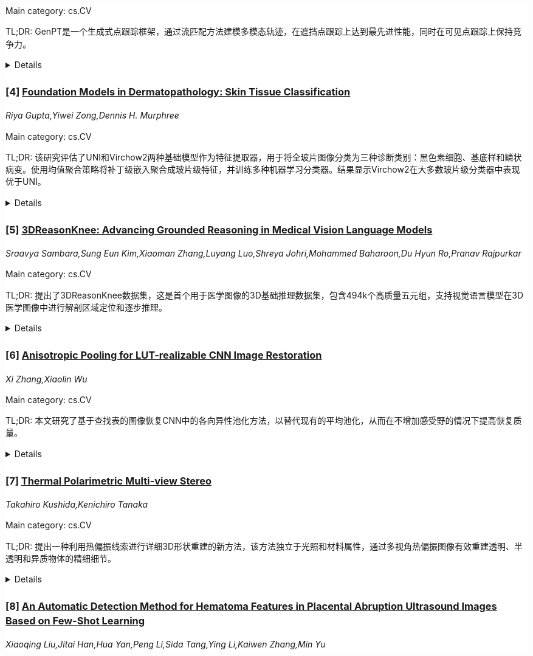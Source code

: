 Main category: cs.CV

TL;DR: GenPT是一个生成式点跟踪框架，通过流匹配方法建模多模态轨迹，在遮挡点跟踪上达到最先进性能，同时在可见点跟踪上保持竞争力。


<details><summary>Details</summary></details>


### [4] [Foundation Models in Dermatopathology: Skin Tissue Classification](https://arxiv.org/abs/2510.21664)
*Riya Gupta,Yiwei Zong,Dennis H. Murphree*

Main category: cs.CV

TL;DR: 该研究评估了UNI和Virchow2两种基础模型作为特征提取器，用于将全玻片图像分类为三种诊断类别：黑色素细胞、基底样和鳞状病变。使用均值聚合策略将补丁级嵌入聚合成玻片级特征，并训练多种机器学习分类器。结果显示Virchow2在大多数玻片级分类器中表现优于UNI。


<details><summary>Details</summary></details>


### [5] [3DReasonKnee: Advancing Grounded Reasoning in Medical Vision Language Models](https://arxiv.org/abs/2510.20967)
*Sraavya Sambara,Sung Eun Kim,Xiaoman Zhang,Luyang Luo,Shreya Johri,Mohammed Baharoon,Du Hyun Ro,Pranav Rajpurkar*

Main category: cs.CV

TL;DR: 提出了3DReasonKnee数据集，这是首个用于医学图像的3D基础推理数据集，包含494k个高质量五元组，支持视觉语言模型在3D医学图像中进行解剖区域定位和逐步推理。


<details><summary>Details</summary></details>


### [6] [Anisotropic Pooling for LUT-realizable CNN Image Restoration](https://arxiv.org/abs/2510.21437)
*Xi Zhang,Xiaolin Wu*

Main category: cs.CV

TL;DR: 本文研究了基于查找表的图像恢复CNN中的各向异性池化方法，以替代现有的平均池化，从而在不增加感受野的情况下提高恢复质量。


<details><summary>Details</summary></details>


### [7] [Thermal Polarimetric Multi-view Stereo](https://arxiv.org/abs/2510.20972)
*Takahiro Kushida,Kenichiro Tanaka*

Main category: cs.CV

TL;DR: 提出一种利用热偏振线索进行详细3D形状重建的新方法，该方法独立于光照和材料属性，通过多视角热偏振图像有效重建透明、半透明和异质物体的精细细节。


<details><summary>Details</summary></details>


### [8] [An Automatic Detection Method for Hematoma Features in Placental Abruption Ultrasound Images Based on Few-Shot Learning](https://arxiv.org/abs/2510.21495)
*Xiaoqing Liu,Jitai Han,Hua Yan,Peng Li,Sida Tang,Ying Li,Kaiwen Zhang,Min Yu*
